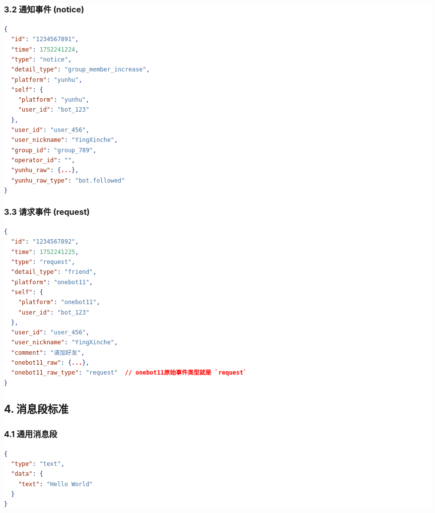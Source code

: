 ```json
```

### 3.2 通知事件 (notice)
```json
{
  "id": "1234567891",
  "time": 1752241224,
  "type": "notice",
  "detail_type": "group_member_increase",
  "platform": "yunhu",
  "self": {
    "platform": "yunhu",
    "user_id": "bot_123"
  },
  "user_id": "user_456",
  "user_nickname": "YingXinche",
  "group_id": "group_789",
  "operator_id": "",
  "yunhu_raw": {...},
  "yunhu_raw_type": "bot.followed"
}
```

### 3.3 请求事件 (request)
```json
{
  "id": "1234567892",
  "time": 1752241225,
  "type": "request",
  "detail_type": "friend",
  "platform": "onebot11",
  "self": {
    "platform": "onebot11",
    "user_id": "bot_123"
  },
  "user_id": "user_456",
  "user_nickname": "YingXinche",
  "comment": "请加好友",
  "onebot11_raw": {...},
  "onebot11_raw_type": "request"  // onebot11原始事件类型就是 `request`
}
```

## 4. 消息段标准

### 4.1 通用消息段
```json
{
  "type": "text",
  "data": {
    "text": "Hello World"
  }
}
```
